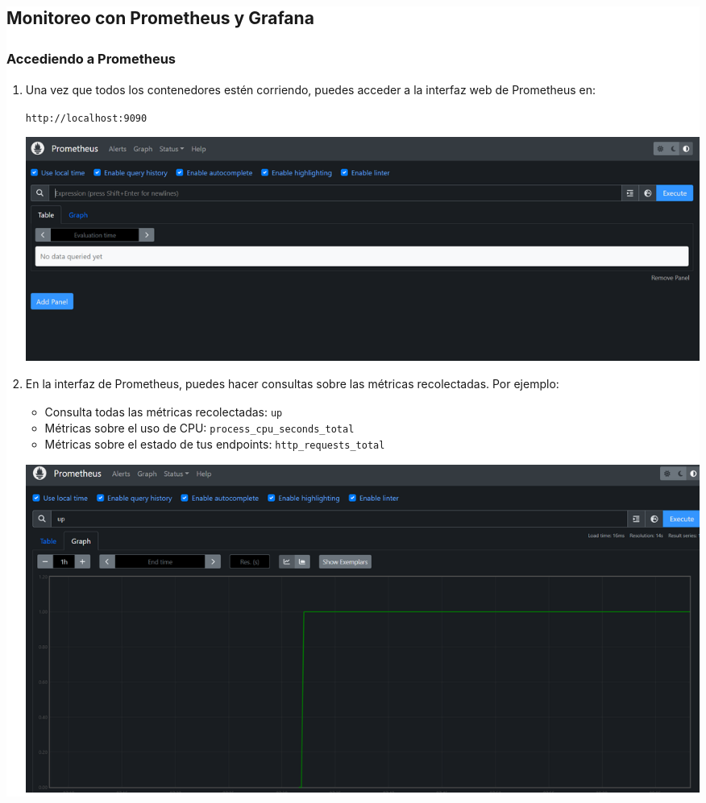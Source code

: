 
## Monitoreo con Prometheus y Grafana

### Accediendo a Prometheus

1. Una vez que todos los contenedores estén corriendo, puedes acceder a la interfaz web de Prometheus en:

    ```
    http://localhost:9090
    ```

    ![](https://github.com/HumbleG0d/api_city_building_game/blob/main/api/assets/prometheus.png)


2. En la interfaz de Prometheus, puedes hacer consultas sobre las métricas recolectadas. Por ejemplo:
   - Consulta todas las métricas recolectadas: `up`
   - Métricas sobre el uso de CPU: `process_cpu_seconds_total`
   - Métricas sobre el estado de tus endpoints: `http_requests_total`

    ![](https://github.com/HumbleG0d/api_city_building_game/blob/main/api/assets/prometheus_up.png)
